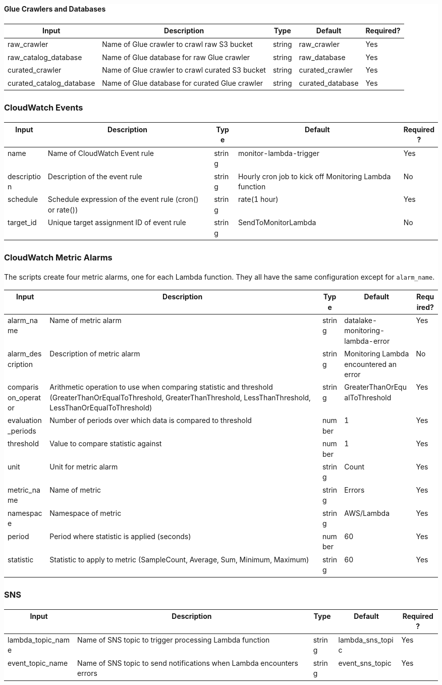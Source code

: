 #### Glue Crawlers and Databases

| Input | Description | Type | Default | Required? |
| ----- | ----------- | ---- | ------- | --------- |
| raw_crawler | Name of Glue crawler to crawl raw S3 bucket | string | raw_crawler | Yes |
| raw_catalog_database | Name of Glue database for raw Glue crawler | string | raw_database | Yes |
| curated_crawler | Name of Glue crawler to crawl curated S3 bucket | string | curated_crawler | Yes |
| curated_catalog_database | Name of Glue database for curated Glue crawler | string | curated_database | Yes |

### CloudWatch Events

| Input | Description | Type | Default | Required? |
| ----- | ----------- | ---- | ------- | --------- |
| name | Name of CloudWatch Event rule | string | monitor-lambda-trigger | Yes |
| description | Description of the event rule | string | Hourly cron job to kick off Monitoring Lambda function | No |
| schedule | Schedule expression of the event rule (cron() or rate()) | string | rate(1 hour) | Yes |
| target_id | Unique target assignment ID of event rule | string | SendToMonitorLambda | No |

### CloudWatch Metric Alarms

The scripts create four metric alarms, one for each Lambda function. They all have the same configuration except for `alarm_name`.

| Input | Description | Type | Default | Required? |
| ----- | ----------- | ---- | ------- | --------- |
| alarm_name | Name of metric alarm | string | datalake-monitoring-lambda-error | Yes |
| alarm_description | Description of metric alarm | string | Monitoring Lambda encountered an error | No |
| comparison_operator | Arithmetic operation to use when comparing statistic and threshold (GreaterThanOrEqualToThreshold, GreaterThanThreshold, LessThanThreshold, LessThanOrEqualToThreshold) | string | GreaterThanOrEqualToThreshold | Yes |
| evaluation_periods | Number of periods over which data is compared to threshold | number | 1 | Yes |
| threshold | Value to compare statistic against | number | 1 | Yes |
| unit | Unit for metric alarm | string | Count | Yes |
| metric_name | Name of metric | string | Errors | Yes |
| namespace | Namespace of metric | string | AWS/Lambda | Yes |
| period | Period where statistic is applied (seconds) | number | 60 | Yes |
| statistic | Statistic to apply to metric (SampleCount, Average, Sum, Minimum, Maximum) | string | 60 | Yes |


### SNS

| Input | Description | Type | Default | Required? |
| ----- | ----------- | ---- | ------- | --------- |
| lambda_topic_name | Name of SNS topic to trigger processing Lambda function | string | lambda_sns_topic | Yes |
| event_topic_name | Name of SNS topic to send notifications when Lambda encounters errors | string | event_sns_topic | Yes |
